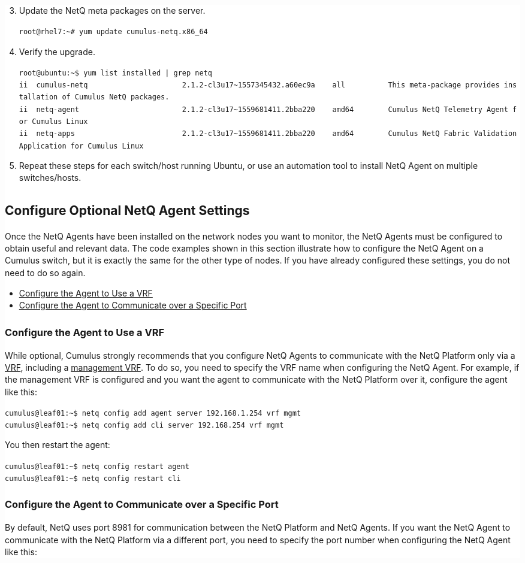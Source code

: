3.  Update the NetQ meta packages on the server.
    
        root@rhel7:~# yum update cumulus-netq.x86_64

4.  Verify the upgrade.
    
        root@ubuntu:~$ yum list installed | grep netq
        ii  cumulus-netq                      2.1.2-cl3u17~1557345432.a60ec9a    all          This meta-package provides installation of Cumulus NetQ packages.
        ii  netq-agent                        2.1.2-cl3u17~1559681411.2bba220    amd64        Cumulus NetQ Telemetry Agent for Cumulus Linux
        ii  netq-apps                         2.1.2-cl3u17~1559681411.2bba220    amd64        Cumulus NetQ Fabric Validation Application for Cumulus Linux

5.  Repeat these steps for each switch/host running Ubuntu, or use an
    automation tool to install NetQ Agent on multiple switches/hosts.

## Configure Optional NetQ Agent Settings

Once the NetQ Agents have been installed on the network nodes you want
to monitor, the NetQ Agents must be configured to obtain useful and
relevant data. The code examples shown in this section illustrate how to
configure the NetQ Agent on a Cumulus switch, but it is exactly the same
for the other type of nodes. If you have already configured these
settings, you do not need to do so again.

- [Configure the Agent to Use a VRF](#configure-the-agent-to-use-a-vrf)
- [Configure the Agent to Communicate over a Specific Port](#configure-the-agent-to-communicate-over-a-specific-port)

### Configure the Agent to Use a VRF

While optional, Cumulus strongly recommends that you configure NetQ
Agents to communicate with the NetQ Platform only via a
[VRF](/cumulus-linux/Layer-3/Virtual-Routing-and-Forwarding-VRF/),
including a [management VRF](/cumulus-linux/Layer-3/Management-VRF/).
To do so, you need to specify the VRF name when configuring the NetQ
Agent. For example, if the management VRF is configured and you want the
agent to communicate with the NetQ Platform over it, configure the agent
like this:

    cumulus@leaf01:~$ netq config add agent server 192.168.1.254 vrf mgmt
    cumulus@leaf01:~$ netq config add cli server 192.168.254 vrf mgmt

You then restart the agent:

    cumulus@leaf01:~$ netq config restart agent
    cumulus@leaf01:~$ netq config restart cli

### Configure the Agent to Communicate over a Specific Port

By default, NetQ uses port 8981 for communication between the NetQ
Platform and NetQ Agents. If you want the NetQ Agent to communicate with
the NetQ Platform via a different port, you need to specify the port
number when configuring the NetQ Agent like this:
